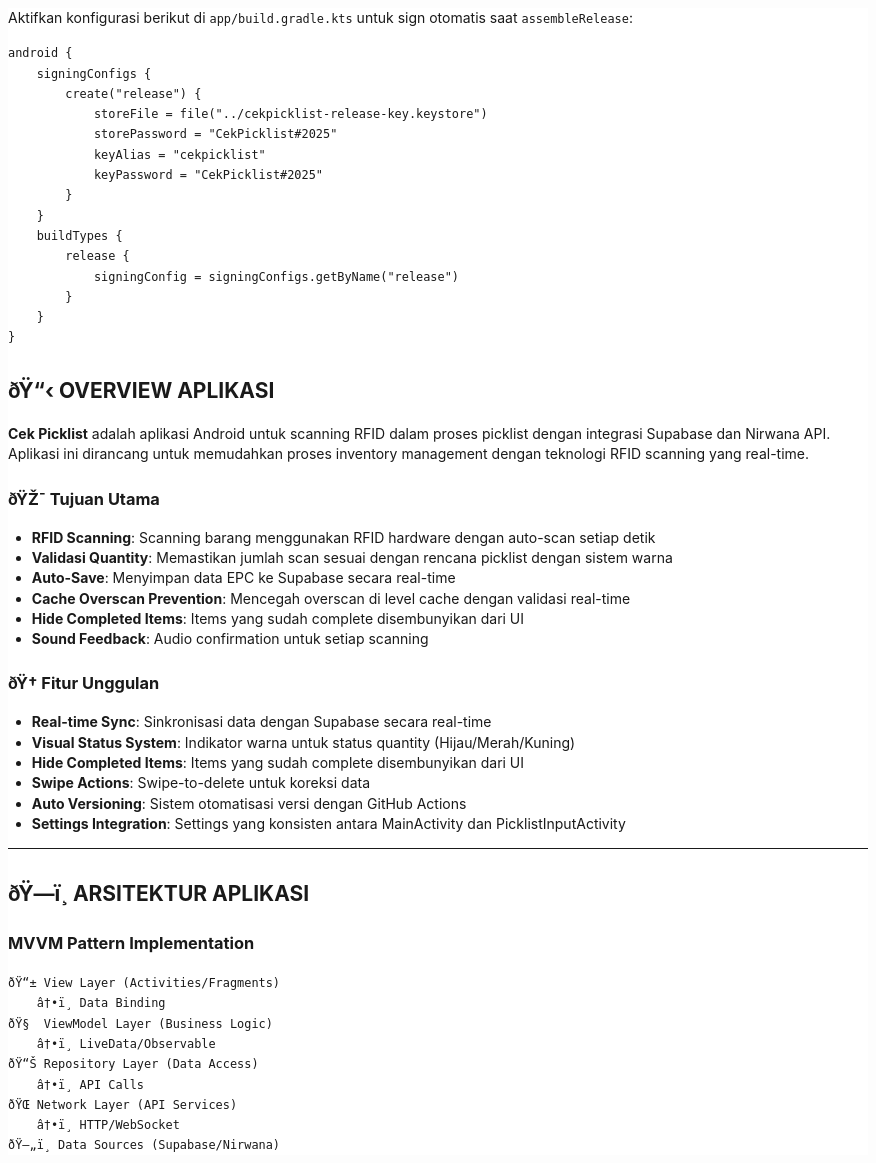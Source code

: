 Aktifkan konfigurasi berikut di `app/build.gradle.kts` untuk sign otomatis saat `assembleRelease`:

```
android {
    signingConfigs {
        create("release") {
            storeFile = file("../cekpicklist-release-key.keystore")
            storePassword = "CekPicklist#2025"
            keyAlias = "cekpicklist"
            keyPassword = "CekPicklist#2025"
        }
    }
    buildTypes {
        release {
            signingConfig = signingConfigs.getByName("release")
        }
    }
}
```

## ðŸ“‹ **OVERVIEW APLIKASI**

**Cek Picklist** adalah aplikasi Android untuk scanning RFID dalam proses picklist dengan integrasi Supabase dan Nirwana API. Aplikasi ini dirancang untuk memudahkan proses inventory management dengan teknologi RFID scanning yang real-time.

### ðŸŽ¯ **Tujuan Utama**
- **RFID Scanning**: Scanning barang menggunakan RFID hardware dengan auto-scan setiap detik
- **Validasi Quantity**: Memastikan jumlah scan sesuai dengan rencana picklist dengan sistem warna
- **Auto-Save**: Menyimpan data EPC ke Supabase secara real-time
- **Cache Overscan Prevention**: Mencegah overscan di level cache dengan validasi real-time
- **Hide Completed Items**: Items yang sudah complete disembunyikan dari UI
- **Sound Feedback**: Audio confirmation untuk setiap scanning

### ðŸ† **Fitur Unggulan**
- **Real-time Sync**: Sinkronisasi data dengan Supabase secara real-time
- **Visual Status System**: Indikator warna untuk status quantity (Hijau/Merah/Kuning)
- **Hide Completed Items**: Items yang sudah complete disembunyikan dari UI
- **Swipe Actions**: Swipe-to-delete untuk koreksi data
- **Auto Versioning**: Sistem otomatisasi versi dengan GitHub Actions
- **Settings Integration**: Settings yang konsisten antara MainActivity dan PicklistInputActivity

---

## ðŸ—ï¸ **ARSITEKTUR APLIKASI**

### **MVVM Pattern Implementation**
```
ðŸ“± View Layer (Activities/Fragments)
    â†•ï¸ Data Binding
ðŸ§  ViewModel Layer (Business Logic)
    â†•ï¸ LiveData/Observable
ðŸ“Š Repository Layer (Data Access)
    â†•ï¸ API Calls
ðŸŒ Network Layer (API Services)
    â†•ï¸ HTTP/WebSocket
ðŸ—„ï¸ Data Sources (Supabase/Nirwana)
```
